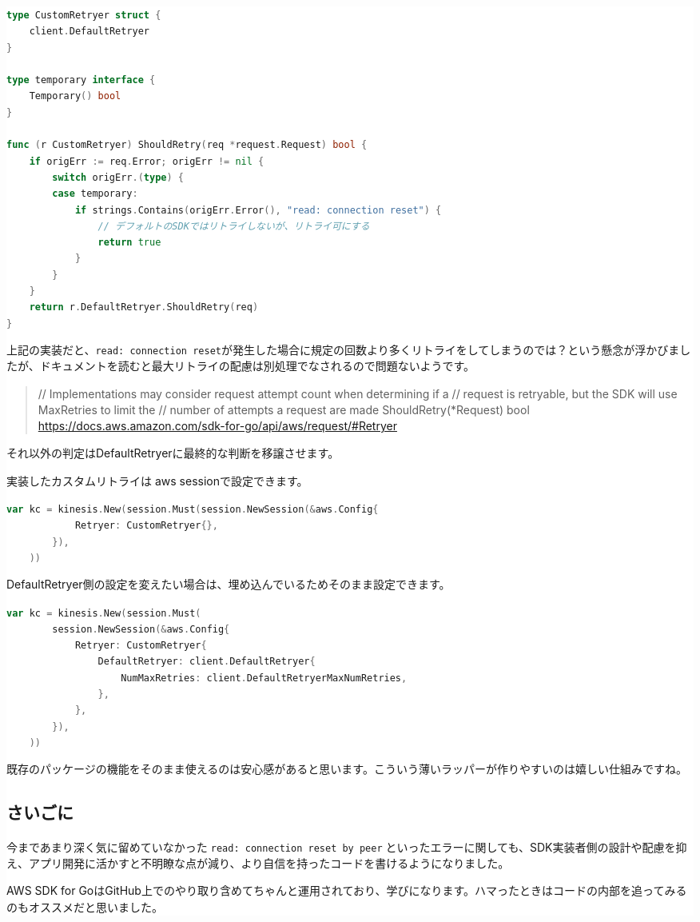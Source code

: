 ```go read_connection_resetの時もリトライする
type CustomRetryer struct {
	client.DefaultRetryer
}

type temporary interface {
	Temporary() bool
}

func (r CustomRetryer) ShouldRetry(req *request.Request) bool {
	if origErr := req.Error; origErr != nil {
		switch origErr.(type) {
		case temporary:
			if strings.Contains(origErr.Error(), "read: connection reset") {
				// デフォルトのSDKではリトライしないが、リトライ可にする
				return true
			}
		}
	}
	return r.DefaultRetryer.ShouldRetry(req)
}
```

上記の実装だと、`read: connection reset`が発生した場合に規定の回数より多くリトライをしてしまうのでは？という懸念が浮かびましたが、ドキュメントを読むと最大リトライの配慮は別処理でなされるので問題ないようです。

> // Implementations may consider request attempt count when determining if a
> // request is retryable, but the SDK will use MaxRetries to limit the
> // number of attempts a request are made
> ShouldRetry(*Request) bool
> https://docs.aws.amazon.com/sdk-for-go/api/aws/request/#Retryer

それ以外の判定はDefaultRetryerに最終的な判断を移譲させます。


実装したカスタムリトライは aws sessionで設定できます。

```go
var kc = kinesis.New(session.Must(session.NewSession(&aws.Config{
			Retryer: CustomRetryer{},
		}),
	))
```

DefaultRetryer側の設定を変えたい場合は、埋め込んでいるためそのまま設定できます。

```go NumMaxRetriesを変更した例
var kc = kinesis.New(session.Must(
		session.NewSession(&aws.Config{
			Retryer: CustomRetryer{
				DefaultRetryer: client.DefaultRetryer{
					NumMaxRetries: client.DefaultRetryerMaxNumRetries,
				},
			},
		}),
	))
```

既存のパッケージの機能をそのまま使えるのは安心感があると思います。こういう薄いラッパーが作りやすいのは嬉しい仕組みですね。


## さいごに

今まであまり深く気に留めていなかった `read: connection reset by peer` といったエラーに関しても、SDK実装者側の設計や配慮を抑え、アプリ開発に活かすと不明瞭な点が減り、より自信を持ったコードを書けるようになりました。

AWS SDK for GoはGitHub上でのやり取り含めてちゃんと運用されており、学びになります。ハマったときはコードの内部を追ってみるのもオススメだと思いました。

